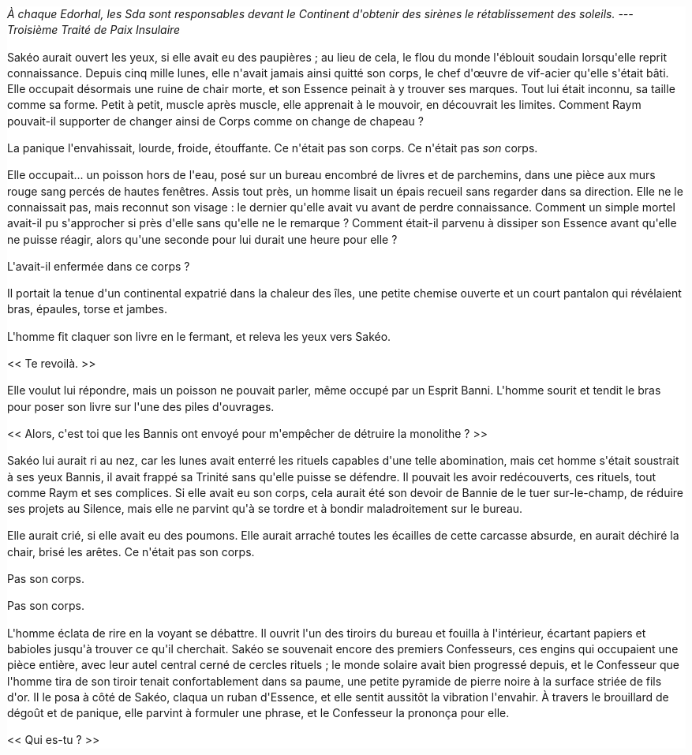 *À chaque Edorhal, les Sda sont responsables devant le Continent d'obtenir des sirènes le rétablissement des soleils. --- Troisième Traité de Paix Insulaire* 

Sakéo aurait ouvert les yeux, si elle avait eu des paupières ; au lieu de cela, le flou du monde l'éblouit soudain lorsqu'elle reprit connaissance. Depuis cinq mille lunes, elle n'avait jamais ainsi quitté son corps, le chef d'œuvre de vif-acier qu'elle s'était bâti. Elle occupait désormais une ruine de chair morte, et son Essence peinait à y trouver ses marques. Tout lui était inconnu, sa taille comme sa forme. Petit à petit, muscle après muscle, elle apprenait à le mouvoir, en découvrait les limites. Comment Raym pouvait-il supporter de changer ainsi de Corps comme on change de chapeau ?

La panique l'envahissait, lourde, froide, étouffante. Ce n'était pas son corps. Ce n'était pas *son* corps.

Elle occupait... un poisson hors de l'eau, posé sur un bureau encombré de livres et de parchemins, dans une pièce aux murs rouge sang percés de hautes fenêtres. Assis tout près, un homme lisait un épais recueil sans regarder dans sa direction. Elle ne le connaissait pas, mais reconnut son visage : le dernier qu'elle avait vu avant de perdre connaissance. Comment un simple mortel avait-il pu s'approcher si près d'elle sans qu'elle ne le remarque ? Comment était-il parvenu à dissiper son Essence avant qu'elle ne puisse réagir, alors qu'une seconde pour lui durait une heure pour elle ? 

L'avait-il enfermée dans ce corps ? 

Il portait la tenue d'un continental expatrié dans la chaleur des îles, une petite chemise ouverte et un court pantalon qui révélaient bras, épaules, torse et jambes. 

L'homme fit claquer son livre en le fermant, et releva les yeux vers Sakéo. 

<< Te revoilà. >>

Elle voulut lui répondre, mais un poisson ne pouvait parler, même occupé par un Esprit Banni. L'homme sourit et tendit le bras pour poser son livre sur l'une des piles d'ouvrages.

<< Alors, c'est toi que les Bannis ont envoyé pour m'empêcher de détruire la monolithe ? >>

Sakéo lui aurait ri au nez, car les lunes avait enterré les rituels capables d'une telle abomination, mais cet homme s'était soustrait à ses yeux Bannis, il avait frappé sa Trinité sans qu'elle puisse se défendre. Il pouvait les avoir redécouverts, ces rituels, tout comme Raym et ses complices. Si elle avait eu son corps, cela aurait été son devoir de Bannie de le tuer sur-le-champ, de réduire ses projets au Silence, mais elle ne parvint qu'à se tordre et à bondir maladroitement sur le bureau.

Elle aurait crié, si elle avait eu des poumons. Elle aurait arraché toutes les écailles de cette carcasse absurde, en aurait déchiré la chair, brisé les arêtes. Ce n'était pas son corps. 

Pas son corps.

Pas son corps.

L'homme éclata de rire en la voyant se débattre. Il ouvrit l'un des tiroirs du bureau et fouilla à l'intérieur, écartant papiers et babioles jusqu'à trouver ce qu'il cherchait. Sakéo se souvenait encore des premiers Confesseurs, ces engins qui occupaient une pièce entière, avec leur autel central cerné de cercles rituels ; le monde solaire avait bien progressé depuis, et le Confesseur que l'homme tira de son tiroir tenait confortablement dans sa paume, une petite pyramide de pierre noire à la surface striée de fils d'or. Il le posa à côté de Sakéo, claqua un ruban d'Essence, et elle sentit aussitôt la vibration l'envahir. À travers le brouillard de dégoût et de panique, elle parvint à formuler une phrase, et le Confesseur la prononça pour elle.

<< Qui es-tu ? >>
